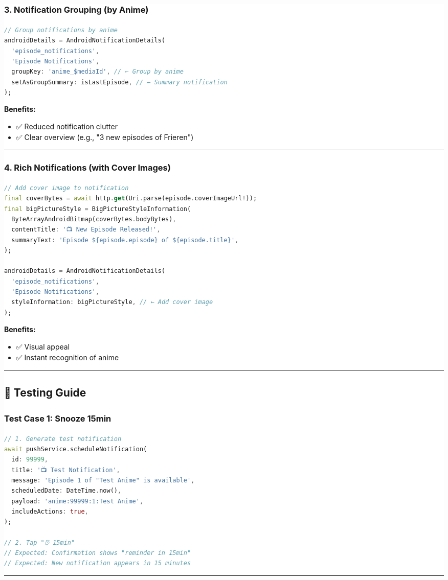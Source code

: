 
### 3. **Notification Grouping** (by Anime)
```dart
// Group notifications by anime
androidDetails = AndroidNotificationDetails(
  'episode_notifications',
  'Episode Notifications',
  groupKey: 'anime_$mediaId', // ← Group by anime
  setAsGroupSummary: isLastEpisode, // ← Summary notification
);
```

**Benefits:**
- ✅ Reduced notification clutter
- ✅ Clear overview (e.g., "3 new episodes of Frieren")

---

### 4. **Rich Notifications** (with Cover Images)
```dart
// Add cover image to notification
final coverBytes = await http.get(Uri.parse(episode.coverImageUrl!));
final bigPictureStyle = BigPictureStyleInformation(
  ByteArrayAndroidBitmap(coverBytes.bodyBytes),
  contentTitle: '📺 New Episode Released!',
  summaryText: 'Episode ${episode.episode} of ${episode.title}',
);

androidDetails = AndroidNotificationDetails(
  'episode_notifications',
  'Episode Notifications',
  styleInformation: bigPictureStyle, // ← Add cover image
);
```

**Benefits:**
- ✅ Visual appeal
- ✅ Instant recognition of anime

---

## 🧪 Testing Guide

### Test Case 1: Snooze 15min
```dart
// 1. Generate test notification
await pushService.scheduleNotification(
  id: 99999,
  title: '📺 Test Notification',
  message: 'Episode 1 of "Test Anime" is available',
  scheduledDate: DateTime.now(),
  payload: 'anime:99999:1:Test Anime',
  includeActions: true,
);

// 2. Tap "⏰ 15min"
// Expected: Confirmation shows "reminder in 15min"
// Expected: New notification appears in 15 minutes
```

---